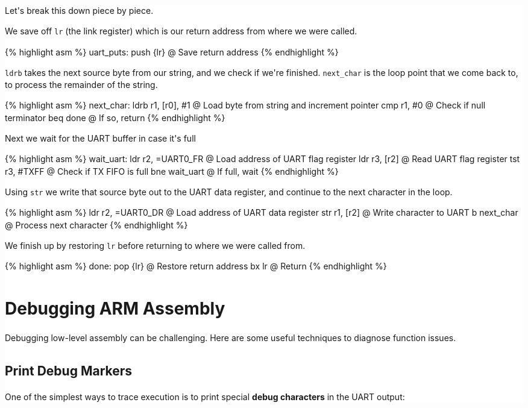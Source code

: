 Let's break this down piece by piece.

We save off `lr` (the link register) which is our return address from where we were called.

{% highlight asm %}
uart_puts:
    push {lr}              @ Save return address
{% endhighlight %}

`ldrb` takes the next source byte from our string, and we check if we're finished. `next_char` is the loop point that 
we come back to, to process the remainder of the string.

{% highlight asm %}
next_char:
    ldrb r1, [r0], #1      @ Load byte from string and increment pointer
    cmp r1, #0             @ Check if null terminator
    beq done               @ If so, return
{% endhighlight %}

Next we wait for the UART buffer in case it's full

{% highlight asm %}
wait_uart:
    ldr r2, =UART0_FR      @ Load address of UART flag register
    ldr r3, [r2]           @ Read UART flag register
    tst r3, #TXFF          @ Check if TX FIFO is full
    bne wait_uart          @ If full, wait
{% endhighlight %}

Using `str` we write that source byte out to the UART data register, and continue to the next character in the loop.

{% highlight asm %}
    ldr r2, =UART0_DR      @ Load address of UART data register
    str r1, [r2]           @ Write character to UART
    b next_char            @ Process next character
{% endhighlight %}

We finish up by restoring `lr` before returning to where we were called from.

{% highlight asm %}
done:
    pop {lr}               @ Restore return address
    bx lr                  @ Return
{% endhighlight %}

# Debugging ARM Assembly

Debugging low-level assembly can be challenging. Here are some useful techniques to diagnose function issues.

## Print Debug Markers

One of the simplest ways to trace execution is to print special **debug characters** in the UART output:
